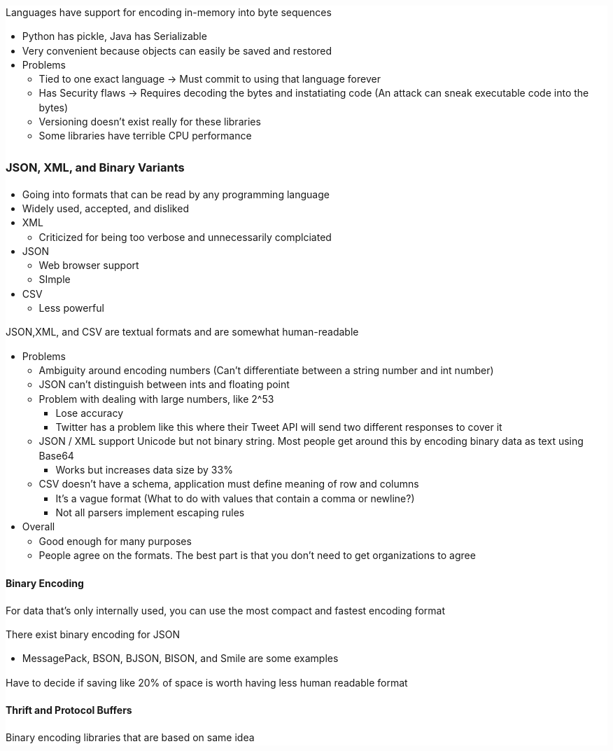 Languages have support for encoding in-memory into byte sequences

- Python has pickle, Java has Serializable
- Very convenient because objects can easily be saved and restored
- Problems
  - Tied to one exact language -> Must commit to using that language forever
  - Has Security flaws -> Requires decoding the bytes and instatiating code (An attack can sneak executable code into the bytes)
  - Versioning doesn’t exist really for these libraries
  - Some libraries have terrible CPU performance

### JSON, XML, and Binary Variants

- Going into formats that can be read by any programming language
- Widely used, accepted, and disliked
- XML
  - Criticized for being too verbose and unnecessarily complciated
- JSON
  - Web browser support
  - SImple
- CSV
  - Less powerful

JSON,XML, and CSV are textual formats and are somewhat human-readable

- Problems
  - Ambiguity around encoding numbers (Can’t differentiate between a string number and int number)
  - JSON can’t distinguish between ints and floating point
  - Problem with dealing with large numbers, like 2^53
    - Lose accuracy
    - Twitter has a problem like this where their Tweet API will send two different responses to cover it
  - JSON / XML support Unicode but not binary string. Most people get around this by encoding binary data as text using Base64
    - Works but increases data size by 33%
  - CSV doesn’t have a schema, application must define meaning of row and columns
    - It’s a vague format (What to do with values that contain a comma or newline?)
    - Not all parsers implement escaping rules
- Overall
  - Good enough for many purposes
  - People agree on the formats. The best part is that you don’t need to get organizations to agree

#### Binary Encoding

For data that’s only internally used, you can use the most compact and fastest encoding format

There exist binary encoding for JSON

- MessagePack, BSON, BJSON, BISON, and Smile are some examples

Have to decide if saving like 20% of space is worth having less human readable format

#### Thrift and Protocol Buffers

Binary encoding libraries that are based on same idea
